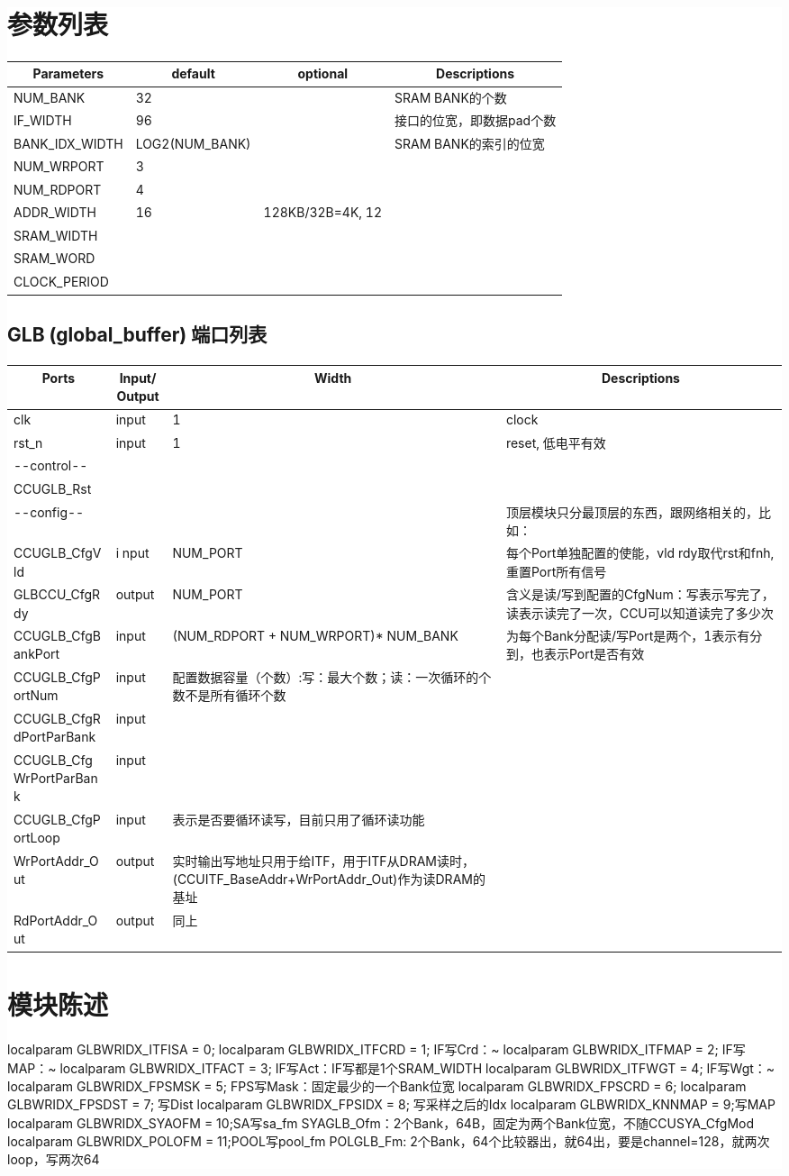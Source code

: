 
# 参数列表
| Parameters | default | optional | Descriptions |
| ---- | ---- | ---- | ---- |
| NUM_BANK | 32 |  | SRAM BANK的个数 |
| IF_WIDTH | 96 | | 接口的位宽，即数据pad个数 |
| BANK_IDX_WIDTH | LOG2(NUM_BANK) | | SRAM BANK的索引的位宽 |
| NUM_WRPORT | 3 |
| NUM_RDPORT | 4 |
| ADDR_WIDTH | 16 | 128KB/32B=4K, 12|
| SRAM_WIDTH |
| SRAM_WORD  |
| CLOCK_PERIOD | 

## GLB (global_buffer) 端口列表
| Ports | Input/Output | Width | Descriptions |
| ---- | ---- | ---- | ---- |
| clk                       | input     | 1 | clock |
| rst_n                     | input     | 1 | reset, 低电平有效 |
| --control--            |
| CCUGLB_Rst            |
| --config--            |           | | 顶层模块只分最顶层的东西，跟网络相关的，比如： |
| CCUGLB_CfgVld             | i nput | NUM_PORT | 每个Port单独配置的使能，vld rdy取代rst和fnh, 重置Port所有信号
| GLBCCU_CfgRdy             | output | NUM_PORT | 含义是读/写到配置的CfgNum：写表示写完了，读表示读完了一次，CCU可以知道读完了多少次
| CCUGLB_CfgBankPort        | input     | (NUM_RDPORT + NUM_WRPORT)* NUM_BANK | 为每个Bank分配读/写Port是两个，1表示有分到，也表示Port是否有效 |
| CCUGLB_CfgPortNum |input     | 配置数据容量（个数）:写：最大个数；读：一次循环的个数不是所有循环个数
| CCUGLB_CfgRdPortParBank|input     | 
| CCUGLB_CfgWrPortParBank|input     | 
| CCUGLB_CfgPortLoop|input     | 表示是否要循环读写，目前只用了循环读功能
| WrPortAddr_Out | output | 实时输出写地址只用于给ITF，用于ITF从DRAM读时，(CCUITF_BaseAddr+WrPortAddr_Out)作为读DRAM的基址 |
| RdPortAddr_Out | output | 同上 |
# 模块陈述
localparam GLBWRIDX_ITFISA = 0; 
localparam GLBWRIDX_ITFCRD = 1; IF写Crd：~
localparam GLBWRIDX_ITFMAP = 2; IF写MAP：~
localparam GLBWRIDX_ITFACT = 3; IF写Act：IF写都是1个SRAM_WIDTH
localparam GLBWRIDX_ITFWGT = 4; IF写Wgt：~
localparam GLBWRIDX_FPSMSK = 5; FPS写Mask：固定最少的一个Bank位宽
localparam GLBWRIDX_FPSCRD = 6; 
localparam GLBWRIDX_FPSDST = 7; 写Dist 
localparam GLBWRIDX_FPSIDX = 8; 写采样之后的Idx
localparam GLBWRIDX_KNNMAP = 9;写MAP
localparam GLBWRIDX_SYAOFM = 10;SA写sa_fm SYAGLB_Ofm：2个Bank，64B，固定为两个Bank位宽，不随CCUSYA_CfgMod
localparam GLBWRIDX_POLOFM = 11;POOL写pool_fm POLGLB_Fm: 2个Bank，64个比较器出，就64出，要是channel=128，就两次loop，写两次64
                                        